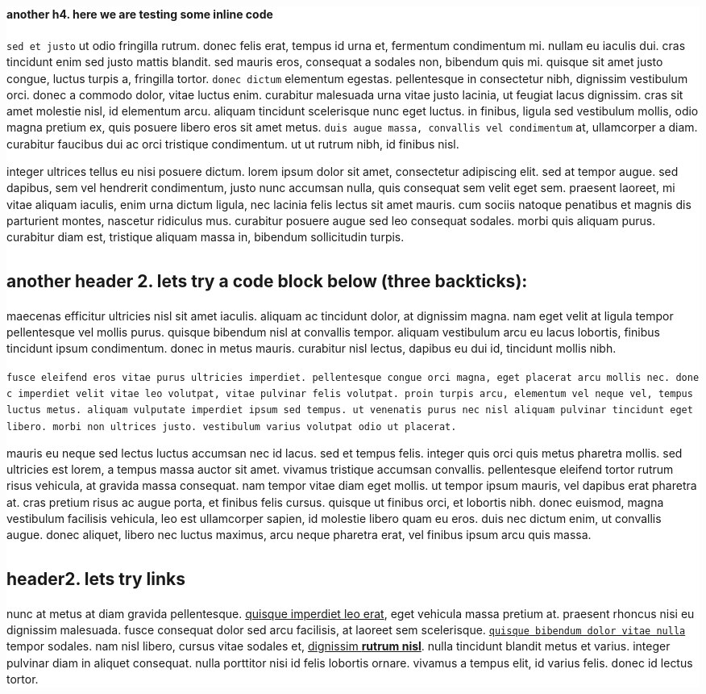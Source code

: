 #### another h4. here we are testing some inline code

`sed et justo` ut odio fringilla rutrum. donec felis erat, tempus id urna et, fermentum condimentum mi. nullam eu iaculis dui. cras tincidunt enim sed justo mattis blandit. sed mauris eros, consequat a sodales non, bibendum quis mi. quisque sit amet justo congue, luctus turpis a, fringilla tortor. `donec dictum` elementum egestas. pellentesque in consectetur nibh, dignissim vestibulum orci. donec a commodo dolor, vitae luctus enim. curabitur malesuada urna vitae justo lacinia, ut feugiat lacus dignissim. cras sit amet molestie nisl, id elementum arcu. aliquam tincidunt scelerisque nunc eget luctus. in finibus, ligula sed vestibulum mollis, odio magna pretium ex, quis posuere libero eros sit amet metus. `duis augue massa, convallis vel condimentum` at, ullamcorper a diam. curabitur faucibus dui ac orci tristique condimentum. ut ut rutrum nibh, id finibus nisl.

integer ultrices tellus eu nisi posuere dictum. lorem ipsum dolor sit amet, consectetur adipiscing elit. sed at tempor augue. sed dapibus, sem vel hendrerit condimentum, justo nunc accumsan nulla, quis consequat sem velit eget sem. praesent laoreet, mi vitae aliquam iaculis, enim urna dictum ligula, nec lacinia felis lectus sit amet mauris. cum sociis natoque penatibus et magnis dis parturient montes, nascetur ridiculus mus. curabitur posuere augue sed leo consequat sodales. morbi quis aliquam purus. curabitur diam est, tristique aliquam massa in, bibendum sollicitudin turpis.

## another header 2. lets try a code block below (three backticks):

maecenas efficitur ultricies nisl sit amet iaculis. aliquam ac tincidunt dolor, at dignissim magna. nam eget velit at ligula tempor pellentesque vel mollis purus. quisque bibendum nisl at convallis tempor. aliquam vestibulum arcu eu lacus lobortis, finibus tincidunt ipsum condimentum. donec in metus mauris. curabitur nisl lectus, dapibus eu dui id, tincidunt mollis nibh.

```
fusce eleifend eros vitae purus ultricies imperdiet. pellentesque congue orci magna, eget placerat arcu mollis nec. donec imperdiet velit vitae leo volutpat, vitae pulvinar felis volutpat. proin turpis arcu, elementum vel neque vel, tempus luctus metus. aliquam vulputate imperdiet ipsum sed tempus. ut venenatis purus nec nisl aliquam pulvinar tincidunt eget libero. morbi non ultrices justo. vestibulum varius volutpat odio ut placerat.
```

mauris eu neque sed lectus luctus accumsan nec id lacus. sed et tempus felis. integer quis orci quis metus pharetra mollis. sed ultricies est lorem, a tempus massa auctor sit amet. vivamus tristique accumsan convallis. pellentesque eleifend tortor rutrum risus vehicula, at gravida massa consequat. nam tempor vitae diam eget mollis. ut tempor ipsum mauris, vel dapibus erat pharetra at. cras pretium risus ac augue porta, et finibus felis cursus. quisque ut finibus orci, et lobortis nibh. donec euismod, magna vestibulum facilisis vehicula, leo est ullamcorper sapien, id molestie libero quam eu eros. duis nec dictum enim, ut convallis augue. donec aliquet, libero nec luctus maximus, arcu neque pharetra erat, vel finibus ipsum arcu quis massa.

## header2. lets try links

nunc at metus at diam gravida pellentesque. [quisque imperdiet leo erat](https://github.com/kassius/markdown-placeholder), eget vehicula massa pretium at. praesent rhoncus nisi eu dignissim malesuada. fusce consequat dolor sed arcu facilisis, at laoreet sem scelerisque. [`quisque bibendum dolor vitae nulla`](https://github.com/kassius/markdown-placeholder) tempor sodales. nam nisl libero, cursus vitae sodales et, [dignissim **rutrum nisl**](https://github.com/kassius/markdown-placeholder). nulla tincidunt blandit metus et varius. integer pulvinar diam in aliquet consequat. nulla porttitor nisi id felis lobortis ornare. vivamus a tempus elit, id varius felis. donec id lectus tortor.
